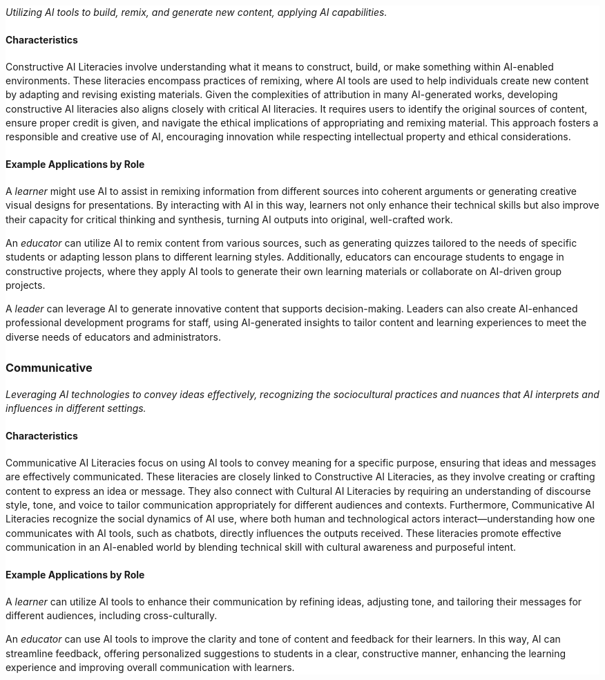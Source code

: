 *Utilizing AI tools to build, remix, and generate new content, applying AI capabilities.*

#### Characteristics

Constructive AI Literacies involve understanding what it means to construct, build, or make something within AI-enabled environments. These literacies encompass practices of remixing, where AI tools are used to help individuals create new content by adapting and revising existing materials. Given the complexities of attribution in many AI-generated works, developing constructive AI literacies also aligns closely with critical AI literacies. It requires users to identify the original sources of content, ensure proper credit is given, and navigate the ethical implications of appropriating and remixing material. This approach fosters a responsible and creative use of AI, encouraging innovation while respecting intellectual property and ethical considerations.

#### Example Applications by Role

A *learner* might use AI to assist in remixing information from different sources into coherent arguments or generating creative visual designs for presentations. By interacting with AI in this way, learners not only enhance their technical skills but also improve their capacity for critical thinking and synthesis, turning AI outputs into original, well-crafted work.

An *educator* can utilize AI to remix content from various sources, such as generating quizzes tailored to the needs of specific students or adapting lesson plans to different learning styles. Additionally, educators can encourage students to engage in constructive projects, where they apply AI tools to generate their own learning materials or collaborate on AI-driven group projects.

A *leader* can leverage AI to generate innovative content that supports decision-making. Leaders can also create AI-enhanced professional development programs for staff, using AI-generated insights to tailor content and learning experiences to meet the diverse needs of educators and administrators.

### Communicative

*Leveraging AI technologies to convey ideas effectively, recognizing the sociocultural practices and nuances that AI interprets and influences in different settings.*

#### Characteristics

Communicative AI Literacies focus on using AI tools to convey meaning for a specific purpose, ensuring that ideas and messages are effectively communicated. These literacies are closely linked to Constructive AI Literacies, as they involve creating or crafting content to express an idea or message. They also connect with Cultural AI Literacies by requiring an understanding of discourse style, tone, and voice to tailor communication appropriately for different audiences and contexts. Furthermore, Communicative AI Literacies recognize the social dynamics of AI use, where both human and technological actors interact—understanding how one communicates with AI tools, such as chatbots, directly influences the outputs received. These literacies promote effective communication in an AI-enabled world by blending technical skill with cultural awareness and purposeful intent.

#### Example Applications by Role

A *learner* can utilize AI tools to enhance their communication by refining ideas, adjusting tone, and tailoring their messages for different audiences, including cross-culturally.

An *educator* can use AI tools to improve the clarity and tone of content and feedback for their learners. In this way, AI can streamline feedback, offering personalized suggestions to students in a clear, constructive manner, enhancing the learning experience and improving overall communication with learners.

